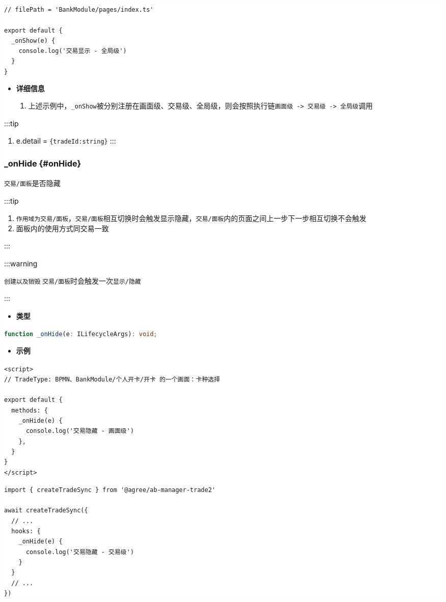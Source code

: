 ```ts{4-6}
// filePath = 'BankModule/pages/index.ts'

export default {
  _onShow(e) {
    console.log('交易显示 - 全局级')
  }
}
```

- **详细信息**

  1. 上述示例中，`_onShow`被分别注册在画面级、交易级、全局级，则会按照执行链`画面级 -> 交易级 -> 全局级`调用

:::tip

1. e.detail = `{tradeId:string}`
   :::

### \_onHide {#onHide}

`交易/面板`是否隐藏

:::tip

1. `作用域为交易/面板`，`交易/面板`相互切换时会触发显示隐藏，`交易/面板`内的页面之间上一步下一步相互切换不会触发
2. 面板内的使用方式同交易一致

:::

:::warning

`创建以及销毁` `交易/面板`时会触发一次`显示/隐藏`

:::

- **类型**

```ts
function _onHide(e: ILifecycleArgs): void;
```

- **示例**

```vue{5-7}
<script>
// TradeType: BPMN、BankModule/个人开卡/开卡 的一个画面：卡种选择

export default {
  methods: {
    _onHide(e) {
      console.log('交易隐藏 - 画面级')
    },
  }
}
</script>
```

```ts{6-8}
import { createTradeSync } from '@agree/ab-manager-trade2'

await createTradeSync({
  // ...
  hooks: {
    _onHide(e) {
      console.log('交易隐藏 - 交易级')
    }
  }
  // ...
})
```

